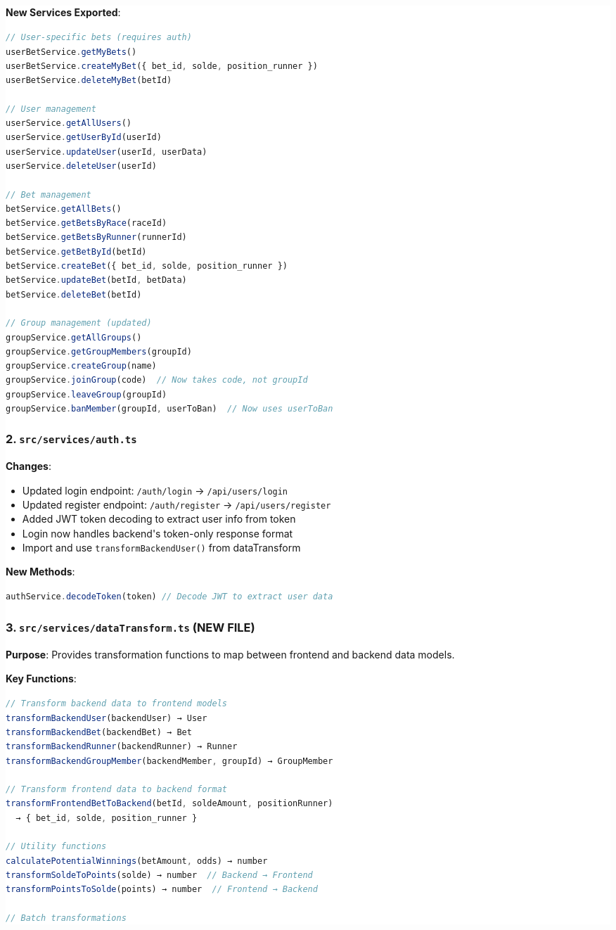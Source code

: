 **New Services Exported**:
```typescript
// User-specific bets (requires auth)
userBetService.getMyBets()
userBetService.createMyBet({ bet_id, solde, position_runner })
userBetService.deleteMyBet(betId)

// User management
userService.getAllUsers()
userService.getUserById(userId)
userService.updateUser(userId, userData)
userService.deleteUser(userId)

// Bet management
betService.getAllBets()
betService.getBetsByRace(raceId)
betService.getBetsByRunner(runnerId)
betService.getBetById(betId)
betService.createBet({ bet_id, solde, position_runner })
betService.updateBet(betId, betData)
betService.deleteBet(betId)

// Group management (updated)
groupService.getAllGroups()
groupService.getGroupMembers(groupId)
groupService.createGroup(name)
groupService.joinGroup(code)  // Now takes code, not groupId
groupService.leaveGroup(groupId)
groupService.banMember(groupId, userToBan)  // Now uses userToBan
```

### 2. `src/services/auth.ts`
**Changes**:
- Updated login endpoint: `/auth/login` → `/api/users/login`
- Updated register endpoint: `/auth/register` → `/api/users/register`
- Added JWT token decoding to extract user info from token
- Login now handles backend's token-only response format
- Import and use `transformBackendUser()` from dataTransform

**New Methods**:
```typescript
authService.decodeToken(token) // Decode JWT to extract user data
```

### 3. `src/services/dataTransform.ts` (NEW FILE)
**Purpose**: Provides transformation functions to map between frontend and backend data models.

**Key Functions**:
```typescript
// Transform backend data to frontend models
transformBackendUser(backendUser) → User
transformBackendBet(backendBet) → Bet
transformBackendRunner(backendRunner) → Runner
transformBackendGroupMember(backendMember, groupId) → GroupMember

// Transform frontend data to backend format
transformFrontendBetToBackend(betId, soldeAmount, positionRunner)
  → { bet_id, solde, position_runner }

// Utility functions
calculatePotentialWinnings(betAmount, odds) → number
transformSoldeToPoints(solde) → number  // Backend → Frontend
transformPointsToSolde(points) → number  // Frontend → Backend

// Batch transformations
```
